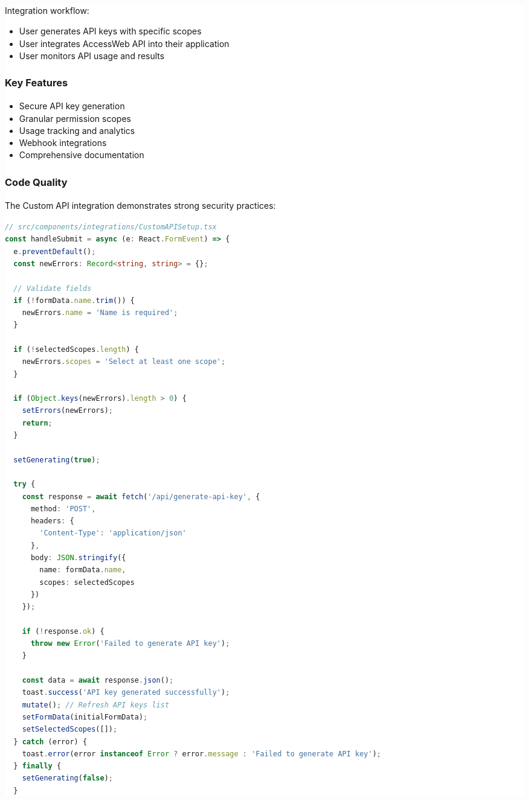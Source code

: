 Integration workflow:
- User generates API keys with specific scopes
- User integrates AccessWeb API into their application
- User monitors API usage and results

### Key Features
- Secure API key generation
- Granular permission scopes
- Usage tracking and analytics
- Webhook integrations
- Comprehensive documentation

### Code Quality

The Custom API integration demonstrates strong security practices:

```typescript
// src/components/integrations/CustomAPISetup.tsx
const handleSubmit = async (e: React.FormEvent) => {
  e.preventDefault();
  const newErrors: Record<string, string> = {};

  // Validate fields
  if (!formData.name.trim()) {
    newErrors.name = 'Name is required';
  }

  if (!selectedScopes.length) {
    newErrors.scopes = 'Select at least one scope';
  }

  if (Object.keys(newErrors).length > 0) {
    setErrors(newErrors);
    return;
  }

  setGenerating(true);

  try {
    const response = await fetch('/api/generate-api-key', {
      method: 'POST',
      headers: {
        'Content-Type': 'application/json'
      },
      body: JSON.stringify({
        name: formData.name,
        scopes: selectedScopes
      })
    });

    if (!response.ok) {
      throw new Error('Failed to generate API key');
    }

    const data = await response.json();
    toast.success('API key generated successfully');
    mutate(); // Refresh API keys list
    setFormData(initialFormData);
    setSelectedScopes([]);
  } catch (error) {
    toast.error(error instanceof Error ? error.message : 'Failed to generate API key');
  } finally {
    setGenerating(false);
  }
```